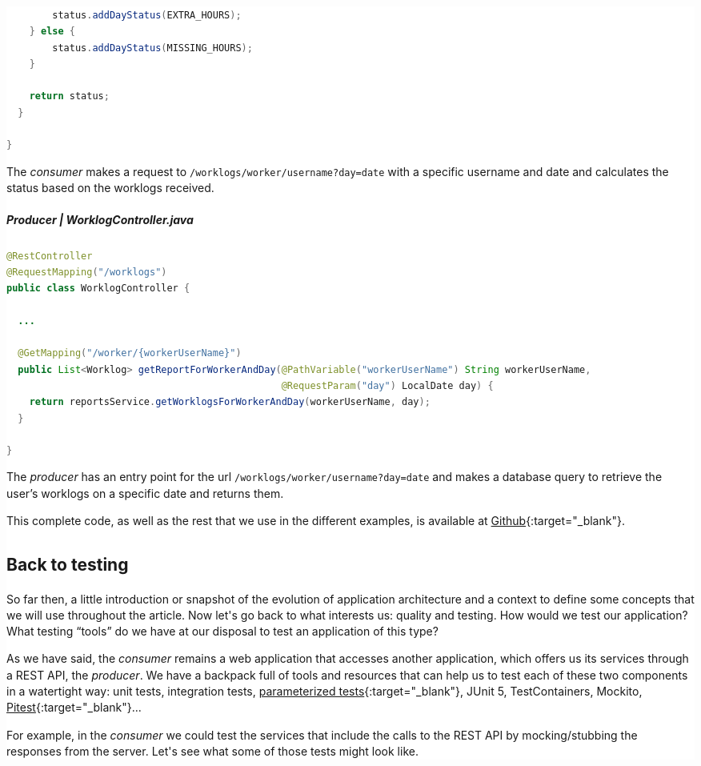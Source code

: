 ```java
        status.addDayStatus(EXTRA_HOURS);
    } else {
        status.addDayStatus(MISSING_HOURS);
    }

    return status;
  }

}
```
The _consumer_ makes a request to `/worklogs/worker/username?day=date` with a specific username and date and calculates the status based on the worklogs received.

##### Producer | WorklogController.java
```java
@RestController
@RequestMapping("/worklogs")
public class WorklogController {

  ...

  @GetMapping("/worker/{workerUserName}")
  public List<Worklog> getReportForWorkerAndDay(@PathVariable("workerUserName") String workerUserName, 
                                                @RequestParam("day") LocalDate day) {
    return reportsService.getWorklogsForWorkerAndDay(workerUserName, day);
  }

}
```
The _producer_ has an entry point for the url `/worklogs/worker/username?day=date` and makes a database query to retrieve the user’s worklogs on a specific date and returns them.

This complete code, as well as the rest that we use in the different examples, is available at [Github](https://github.com/wearearima/time-report-contractTesting){:target="_blank"}.

## Back to testing

So far then, a little introduction or snapshot of the evolution of application architecture and a context to define some concepts that we will use throughout the article. Now let's go back to what interests us: quality and testing. How would we test our application? What testing “tools” do we have at our disposal to test an application of this type?

As we have said, the _consumer_ remains a web application that accesses another application, which offers us its services through a REST API, the _producer_. We have a backpack full of tools and resources that can help us to test each of these two components in a watertight way: unit tests, integration tests, [parameterized tests](https://blog.arima.eu/2020/07/01/parameterized-tests.html){:target="_blank"}, JUnit 5, TestContainers, Mockito, [Pitest](https://blog.arima.eu/2020/05/25/mutation-testing.html){:target="_blank"}...

For example, in the _consumer_ we could test the services that include the calls to the REST API by mocking/stubbing the responses from the server. Let's see what some of those tests might look like.
